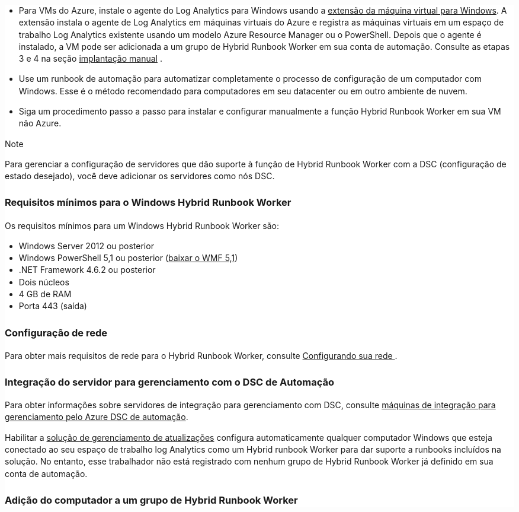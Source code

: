 * Para VMs do Azure, instale o agente do Log Analytics para Windows usando a [extensão da máquina virtual para Windows](../virtual-machines/extensions/oms-windows.md). A extensão instala o agente de Log Analytics em máquinas virtuais do Azure e registra as máquinas virtuais em um espaço de trabalho Log Analytics existente usando um modelo Azure Resource Manager ou o PowerShell. Depois que o agente é instalado, a VM pode ser adicionada a um grupo de Hybrid Runbook Worker em sua conta de automação. Consulte as etapas 3 e 4 na seção [implantação manual](#manual-deployment) .

* Use um runbook de automação para automatizar completamente o processo de configuração de um computador com Windows. Esse é o método recomendado para computadores em seu datacenter ou em outro ambiente de nuvem.

* Siga um procedimento passo a passo para instalar e configurar manualmente a função Hybrid Runbook Worker em sua VM não Azure.

> [!NOTE]
> Para gerenciar a configuração de servidores que dão suporte à função de Hybrid Runbook Worker com a DSC (configuração de estado desejado), você deve adicionar os servidores como nós DSC.

### <a name="minimum-requirements-for-windows-hybrid-runbook-worker"></a>Requisitos mínimos para o Windows Hybrid Runbook Worker

Os requisitos mínimos para um Windows Hybrid Runbook Worker são:

* Windows Server 2012 ou posterior
* Windows PowerShell 5,1 ou posterior ([baixar o WMF 5,1](https://www.microsoft.com/download/details.aspx?id=54616))
* .NET Framework 4.6.2 ou posterior
* Dois núcleos
* 4 GB de RAM
* Porta 443 (saída)

### <a name="network-configuration"></a>Configuração de rede

Para obter mais requisitos de rede para o Hybrid Runbook Worker, consulte [ Configurando sua rede ](automation-hybrid-runbook-worker.md#network-planning).

### <a name="server-onboarding-for-management-with-automation-dsc"></a>Integração do servidor para gerenciamento com o DSC de Automação

Para obter informações sobre servidores de integração para gerenciamento com DSC, consulte [máquinas de integração para gerenciamento pelo Azure DSC de automação](automation-dsc-onboarding.md).

Habilitar a [solução de gerenciamento de atualizações](../operations-management-suite/oms-solution-update-management.md) configura automaticamente qualquer computador Windows que esteja conectado ao seu espaço de trabalho log Analytics como um Hybrid runbook Worker para dar suporte a runbooks incluídos na solução. No entanto, esse trabalhador não está registrado com nenhum grupo de Hybrid Runbook Worker já definido em sua conta de automação.

### <a name="addition-of-the-computer-to-a-hybrid-runbook-worker-group"></a>Adição do computador a um grupo de Hybrid Runbook Worker
